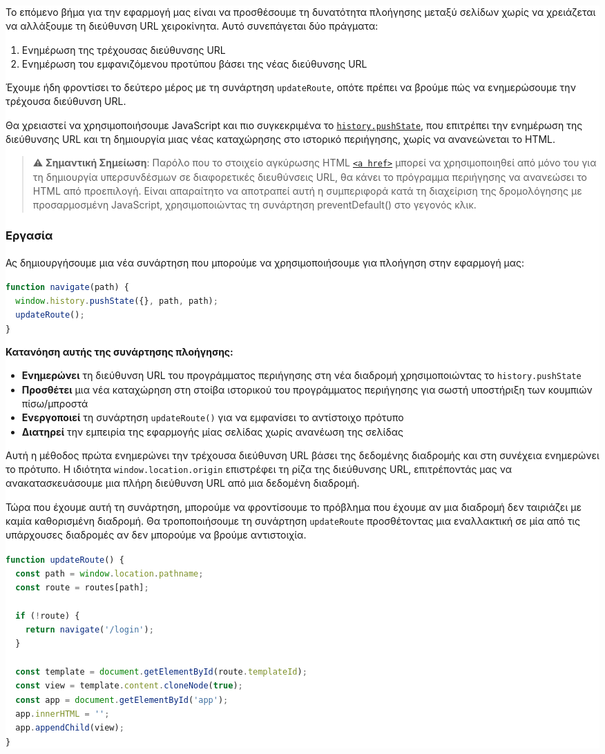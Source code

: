 Το επόμενο βήμα για την εφαρμογή μας είναι να προσθέσουμε τη δυνατότητα πλοήγησης μεταξύ σελίδων χωρίς να χρειάζεται να αλλάξουμε τη διεύθυνση URL χειροκίνητα. Αυτό συνεπάγεται δύο πράγματα:

  1. Ενημέρωση της τρέχουσας διεύθυνσης URL
  2. Ενημέρωση του εμφανιζόμενου προτύπου βάσει της νέας διεύθυνσης URL

Έχουμε ήδη φροντίσει το δεύτερο μέρος με τη συνάρτηση `updateRoute`, οπότε πρέπει να βρούμε πώς να ενημερώσουμε την τρέχουσα διεύθυνση URL.

Θα χρειαστεί να χρησιμοποιήσουμε JavaScript και πιο συγκεκριμένα το [`history.pushState`](https://developer.mozilla.org/docs/Web/API/History/pushState), που επιτρέπει την ενημέρωση της διεύθυνσης URL και τη δημιουργία μιας νέας καταχώρησης στο ιστορικό περιήγησης, χωρίς να ανανεώνεται το HTML.

> ⚠️ **Σημαντική Σημείωση**: Παρόλο που το στοιχείο αγκύρωσης HTML [`<a href>`](https://developer.mozilla.org/docs/Web/HTML/Element/a) μπορεί να χρησιμοποιηθεί από μόνο του για τη δημιουργία υπερσυνδέσμων σε διαφορετικές διευθύνσεις URL, θα κάνει το πρόγραμμα περιήγησης να ανανεώσει το HTML από προεπιλογή. Είναι απαραίτητο να αποτραπεί αυτή η συμπεριφορά κατά τη διαχείριση της δρομολόγησης με προσαρμοσμένη JavaScript, χρησιμοποιώντας τη συνάρτηση preventDefault() στο γεγονός κλικ.

### Εργασία

Ας δημιουργήσουμε μια νέα συνάρτηση που μπορούμε να χρησιμοποιήσουμε για πλοήγηση στην εφαρμογή μας:

```js
function navigate(path) {
  window.history.pushState({}, path, path);
  updateRoute();
}
```

**Κατανόηση αυτής της συνάρτησης πλοήγησης:**
- **Ενημερώνει** τη διεύθυνση URL του προγράμματος περιήγησης στη νέα διαδρομή χρησιμοποιώντας το `history.pushState`
- **Προσθέτει** μια νέα καταχώρηση στη στοίβα ιστορικού του προγράμματος περιήγησης για σωστή υποστήριξη των κουμπιών πίσω/μπροστά
- **Ενεργοποιεί** τη συνάρτηση `updateRoute()` για να εμφανίσει το αντίστοιχο πρότυπο
- **Διατηρεί** την εμπειρία της εφαρμογής μίας σελίδας χωρίς ανανέωση της σελίδας

Αυτή η μέθοδος πρώτα ενημερώνει την τρέχουσα διεύθυνση URL βάσει της δεδομένης διαδρομής και στη συνέχεια ενημερώνει το πρότυπο. Η ιδιότητα `window.location.origin` επιστρέφει τη ρίζα της διεύθυνσης URL, επιτρέποντάς μας να ανακατασκευάσουμε μια πλήρη διεύθυνση URL από μια δεδομένη διαδρομή.

Τώρα που έχουμε αυτή τη συνάρτηση, μπορούμε να φροντίσουμε το πρόβλημα που έχουμε αν μια διαδρομή δεν ταιριάζει με καμία καθορισμένη διαδρομή. Θα τροποποιήσουμε τη συνάρτηση `updateRoute` προσθέτοντας μια εναλλακτική σε μία από τις υπάρχουσες διαδρομές αν δεν μπορούμε να βρούμε αντιστοιχία.

```js
function updateRoute() {
  const path = window.location.pathname;
  const route = routes[path];

  if (!route) {
    return navigate('/login');
  }

  const template = document.getElementById(route.templateId);
  const view = template.content.cloneNode(true);
  const app = document.getElementById('app');
  app.innerHTML = '';
  app.appendChild(view);
}
```
